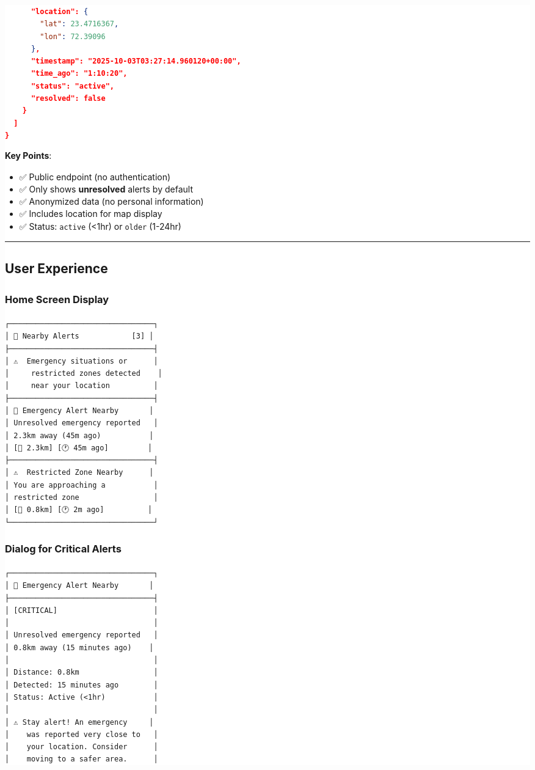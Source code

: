 ```json
      "location": {
        "lat": 23.4716367,
        "lon": 72.39096
      },
      "timestamp": "2025-10-03T03:27:14.960120+00:00",
      "time_ago": "1:10:20",
      "status": "active",
      "resolved": false
    }
  ]
}
```

**Key Points**:
- ✅ Public endpoint (no authentication)
- ✅ Only shows **unresolved** alerts by default
- ✅ Anonymized data (no personal information)
- ✅ Includes location for map display
- ✅ Status: `active` (<1hr) or `older` (1-24hr)

---

## User Experience

### Home Screen Display
```
┌─────────────────────────────────┐
│ 🚨 Nearby Alerts            [3] │
├─────────────────────────────────┤
│ ⚠️  Emergency situations or      │
│     restricted zones detected    │
│     near your location          │
├─────────────────────────────────┤
│ 🚨 Emergency Alert Nearby       │
│ Unresolved emergency reported   │
│ 2.3km away (45m ago)           │
│ [📍 2.3km] [🕐 45m ago]         │
├─────────────────────────────────┤
│ ⚠️  Restricted Zone Nearby      │
│ You are approaching a           │
│ restricted zone                 │
│ [📍 0.8km] [🕐 2m ago]          │
└─────────────────────────────────┘
```

### Dialog for Critical Alerts
```
┌─────────────────────────────────┐
│ 🚨 Emergency Alert Nearby       │
├─────────────────────────────────┤
│ [CRITICAL]                      │
│                                 │
│ Unresolved emergency reported   │
│ 0.8km away (15 minutes ago)    │
│                                 │
│ Distance: 0.8km                 │
│ Detected: 15 minutes ago        │
│ Status: Active (<1hr)           │
│                                 │
│ ⚠️ Stay alert! An emergency     │
│    was reported very close to   │
│    your location. Consider      │
│    moving to a safer area.      │
```